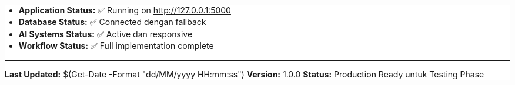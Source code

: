 - **Application Status:** ✅ Running on http://127.0.0.1:5000
- **Database Status:** ✅ Connected dengan fallback
- **AI Systems Status:** ✅ Active dan responsive
- **Workflow Status:** ✅ Full implementation complete

---

**Last Updated:** $(Get-Date -Format "dd/MM/yyyy HH:mm:ss")
**Version:** 1.0.0
**Status:** Production Ready untuk Testing Phase
